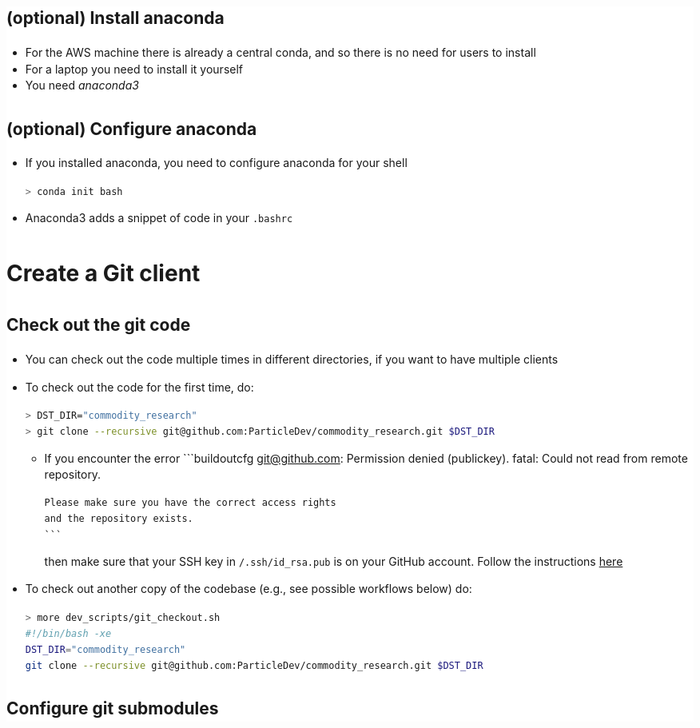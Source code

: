 ## (optional) Install anaconda

- For the AWS machine there is already a central conda, and so there is no need
  for users to install
- For a laptop you need to install it yourself
- You need *anaconda3*

## (optional) Configure anaconda

- If you installed anaconda, you need to configure anaconda for your shell
    ```bash
    > conda init bash
    ```
- Anaconda3 adds a snippet of code in your `.bashrc`

# Create a Git client

## Check out the git code

- You can check out the code multiple times in different directories, if you want
  to have multiple clients

- To check out the code for the first time, do:
    ```bash
    > DST_DIR="commodity_research"
    > git clone --recursive git@github.com:ParticleDev/commodity_research.git $DST_DIR
    ```
  - If you encounter the error
        ```buildoutcfg
        git@github.com: Permission denied (publickey).
        fatal: Could not read from remote repository.

        Please make sure you have the correct access rights
        and the repository exists.
        ```
    then make sure that your SSH key in `/.ssh/id_rsa.pub` is on your GitHub
    account. Follow the instructions
    [here](https://help.github.com/en/articles/adding-a-new-ssh-key-to-your-github-account)

- To check out another copy of the codebase (e.g., see possible workflows below)
  do:
    ```bash
    > more dev_scripts/git_checkout.sh
    #!/bin/bash -xe
    DST_DIR="commodity_research"
    git clone --recursive git@github.com:ParticleDev/commodity_research.git $DST_DIR
    ```

## Configure git submodules
